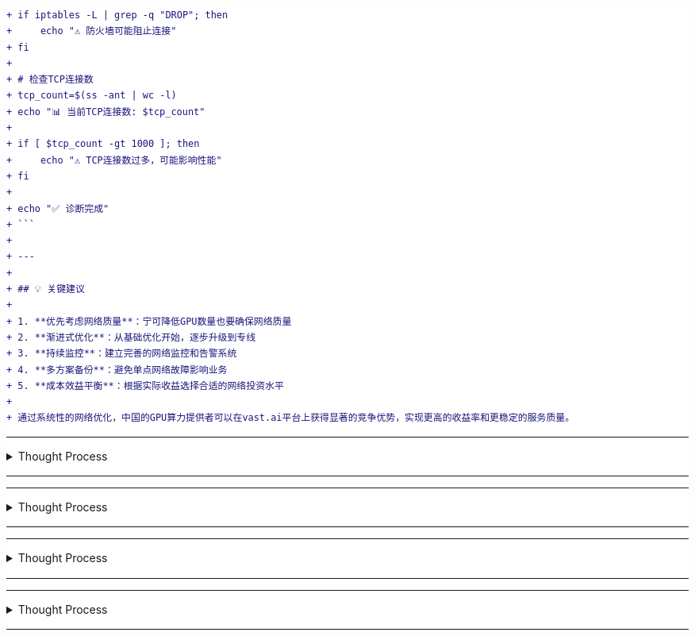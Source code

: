 ```diff
+ if iptables -L | grep -q "DROP"; then
+     echo "⚠️ 防火墙可能阻止连接"
+ fi
+ 
+ # 检查TCP连接数
+ tcp_count=$(ss -ant | wc -l)
+ echo "📊 当前TCP连接数: $tcp_count"
+ 
+ if [ $tcp_count -gt 1000 ]; then
+     echo "⚠️ TCP连接数过多，可能影响性能"
+ fi
+ 
+ echo "✅ 诊断完成"
+ ```
+ 
+ ---
+ 
+ ## 💡 关键建议
+ 
+ 1. **优先考虑网络质量**：宁可降低GPU数量也要确保网络质量
+ 2. **渐进式优化**：从基础优化开始，逐步升级到专线
+ 3. **持续监控**：建立完善的网络监控和告警系统
+ 4. **多方案备份**：避免单点网络故障影响业务
+ 5. **成本效益平衡**：根据实际收益选择合适的网络投资水平
+ 
+ 通过系统性的网络优化，中国的GPU算力提供者可以在vast.ai平台上获得显著的竞争优势，实现更高的收益率和更稳定的服务质量。 
```

---

<think><details><summary>Thought Process</summary></details></think>

---



---

<think><details><summary>Thought Process</summary></details></think>

---



---

<think><details><summary>Thought Process</summary></details></think>

---



---

<think><details><summary>Thought Process</summary></details></think>

---
